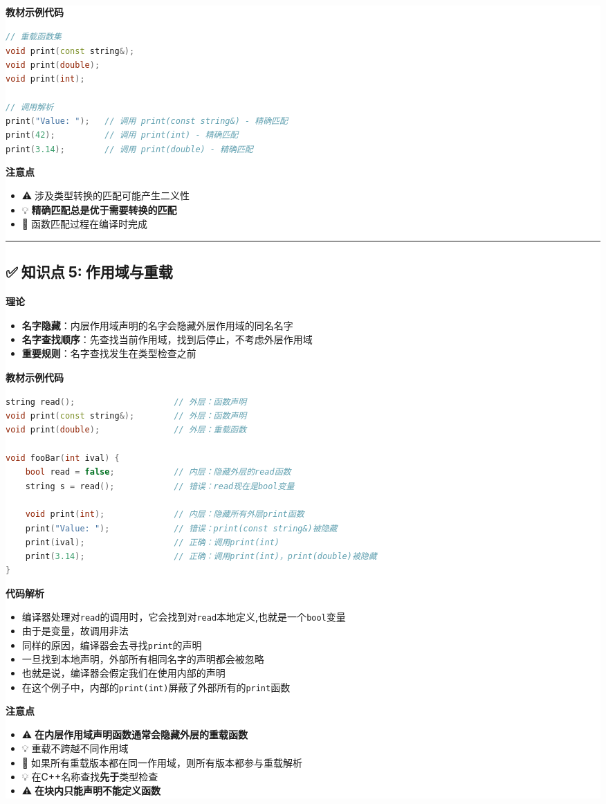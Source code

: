 **教材示例代码**
```cpp
// 重载函数集
void print(const string&);
void print(double);
void print(int);

// 调用解析
print("Value: ");   // 调用 print(const string&) - 精确匹配
print(42);          // 调用 print(int) - 精确匹配  
print(3.14);        // 调用 print(double) - 精确匹配
```

**注意点**
* ⚠️ 涉及类型转换的匹配可能产生二义性
* 💡 **精确匹配总是优于需要转换的匹配**
* 🔄 函数匹配过程在编译时完成

---

<a id="id5"></a>
## ✅ 知识点 5: 作用域与重载

**理论**
* **名字隐藏**：内层作用域声明的名字会隐藏外层作用域的同名名字
* **名字查找顺序**：先查找当前作用域，找到后停止，不考虑外层作用域
* **重要规则**：名字查找发生在类型检查之前

**教材示例代码**
```cpp
string read();                    // 外层：函数声明
void print(const string&);        // 外层：函数声明
void print(double);               // 外层：重载函数

void fooBar(int ival) {
    bool read = false;            // 内层：隐藏外层的read函数
    string s = read();            // 错误：read现在是bool变量
    
    void print(int);              // 内层：隐藏所有外层print函数
    print("Value: ");             // 错误：print(const string&)被隐藏
    print(ival);                  // 正确：调用print(int)
    print(3.14);                  // 正确：调用print(int)，print(double)被隐藏
}
```
**代码解析**
* 编译器处理对`read`的调用时，它会找到对`read`本地定义,也就是一个`bool`变量
* 由于是变量，故调用非法
* 同样的原因，编译器会去寻找`print`的声明
* 一旦找到本地声明，外部所有相同名字的声明都会被忽略
* 也就是说，编译器会假定我们在使用内部的声明
* 在这个例子中，内部的`print(int)`屏蔽了外部所有的`print`函数

**注意点**
* ⚠️ **在内层作用域声明函数通常会隐藏外层的重载函数**
* 💡 重载不跨越不同作用域
* 🔄 如果所有重载版本都在同一作用域，则所有版本都参与重载解析
* 💡 在C++名称查找**先于**类型检查
* ⚠️ **在块内只能声明不能定义函数**
